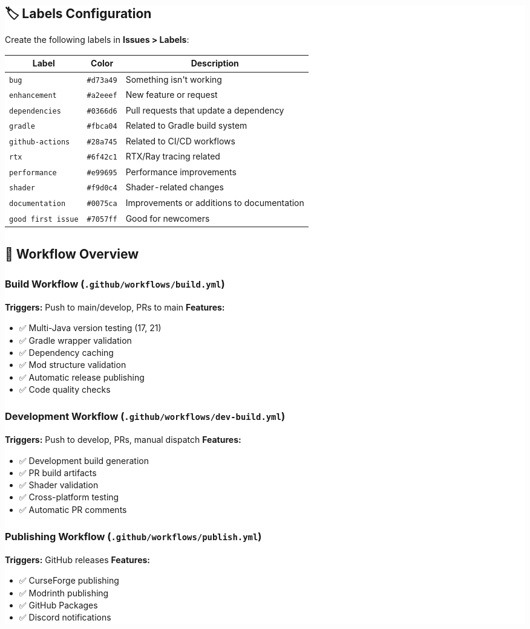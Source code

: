## 🏷️ Labels Configuration

Create the following labels in **Issues > Labels**:

| Label | Color | Description |
|-------|--------|-------------|
| `bug` | `#d73a49` | Something isn't working |
| `enhancement` | `#a2eeef` | New feature or request |
| `dependencies` | `#0366d6` | Pull requests that update a dependency |
| `gradle` | `#fbca04` | Related to Gradle build system |
| `github-actions` | `#28a745` | Related to CI/CD workflows |
| `rtx` | `#6f42c1` | RTX/Ray tracing related |
| `performance` | `#e99695` | Performance improvements |
| `shader` | `#f9d0c4` | Shader-related changes |
| `documentation` | `#0075ca` | Improvements or additions to documentation |
| `good first issue` | `#7057ff` | Good for newcomers |

## 🔄 Workflow Overview

### Build Workflow (`.github/workflows/build.yml`)
**Triggers:** Push to main/develop, PRs to main
**Features:**
- ✅ Multi-Java version testing (17, 21)
- ✅ Gradle wrapper validation
- ✅ Dependency caching
- ✅ Mod structure validation
- ✅ Automatic release publishing
- ✅ Code quality checks

### Development Workflow (`.github/workflows/dev-build.yml`)  
**Triggers:** Push to develop, PRs, manual dispatch
**Features:**
- ✅ Development build generation
- ✅ PR build artifacts
- ✅ Shader validation
- ✅ Cross-platform testing
- ✅ Automatic PR comments

### Publishing Workflow (`.github/workflows/publish.yml`)
**Triggers:** GitHub releases
**Features:**
- ✅ CurseForge publishing
- ✅ Modrinth publishing  
- ✅ GitHub Packages
- ✅ Discord notifications
